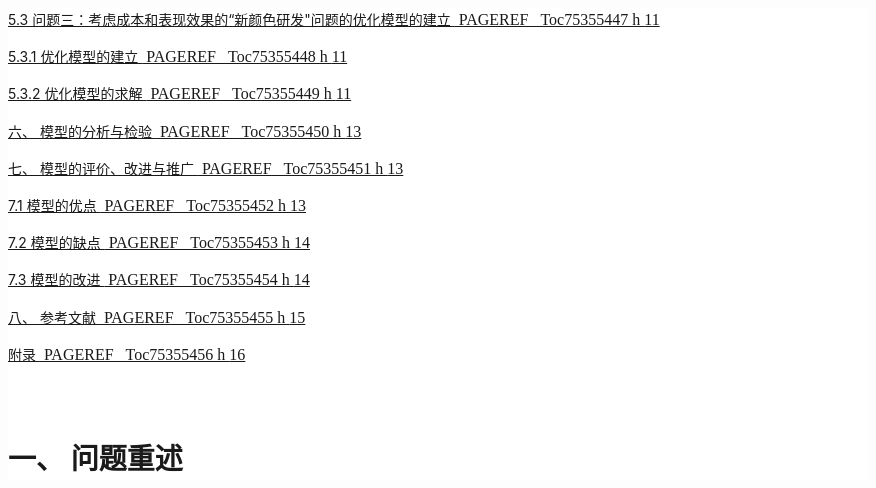 

<p><a href="#_Toc75355447">5.3 问题三：考虑成本和表现效果的&ldquo;新颜色研发&quot;问题的优化模型的建立 <span style="font-family:'Times New Roman'; font-size:12.0000pt"><span style="font-size:12pt">&nbsp;PAGEREF _Toc75355447 h <span style="font-size:12pt"><span style="font-size:12pt">11</span></span></span></span></a></p>



<p><a href="#_Toc75355448">5.3.1 优化模型的建立 <span style="font-family:'Times New Roman'; font-size:12.0000pt"><span style="font-size:12pt">&nbsp;PAGEREF _Toc75355448 h <span style="font-size:12pt"><span style="font-size:12pt">11</span></span></span></span></a></p>



<p><a href="#_Toc75355449">5.3.2 优化模型的求解 <span style="font-family:'Times New Roman'; font-size:12.0000pt"><span style="font-size:12pt">&nbsp;PAGEREF _Toc75355449 h <span style="font-size:12pt"><span style="font-size:12pt">11</span></span></span></span></a></p>



<p><a href="#_Toc75355450">六、 模型的分析与检验 <span style="font-family:'Times New Roman'; font-size:12.0000pt"><span style="font-size:12pt">&nbsp;PAGEREF _Toc75355450 h <span style="font-size:12pt"><span style="font-size:12pt">13</span></span></span></span></a></p>



<p><a href="#_Toc75355451">七、 模型的评价、改进与推广 <span style="font-family:'Times New Roman'; font-size:12.0000pt"><span style="font-size:12pt">&nbsp;PAGEREF _Toc75355451 h <span style="font-size:12pt"><span style="font-size:12pt">13</span></span></span></span></a></p>



<p><a href="#_Toc75355452">7.1 模型的优点 <span style="font-family:'Times New Roman'; font-size:12.0000pt"><span style="font-size:12pt">&nbsp;PAGEREF _Toc75355452 h <span style="font-size:12pt"><span style="font-size:12pt">13</span></span></span></span></a></p>



<p><a href="#_Toc75355453">7.2 模型的缺点 <span style="font-family:'Times New Roman'; font-size:12.0000pt"><span style="font-size:12pt">&nbsp;PAGEREF _Toc75355453 h <span style="font-size:12pt"><span style="font-size:12pt">14</span></span></span></span></a></p>



<p><a href="#_Toc75355454">7.3 模型的改进 <span style="font-family:'Times New Roman'; font-size:12.0000pt"><span style="font-size:12pt">&nbsp;PAGEREF _Toc75355454 h <span style="font-size:12pt"><span style="font-size:12pt">14</span></span></span></span></a></p>



<p><a href="#_Toc75355455">八、 参考文献 <span style="font-family:'Times New Roman'; font-size:12.0000pt"><span style="font-size:12pt">&nbsp;PAGEREF _Toc75355455 h <span style="font-size:12pt"><span style="font-size:12pt">15</span></span></span></span></a></p>



<p><a href="#_Toc75355456">附录 <span style="font-family:'Times New Roman'; font-size:12.0000pt"><span style="font-size:12pt">&nbsp;PAGEREF _Toc75355456 h <span style="font-size:12pt"><span style="font-size:12pt">16</span></span></span></span></a></p>



<p>&nbsp;</p>



<h1>一、&nbsp;问题重述</h1>
